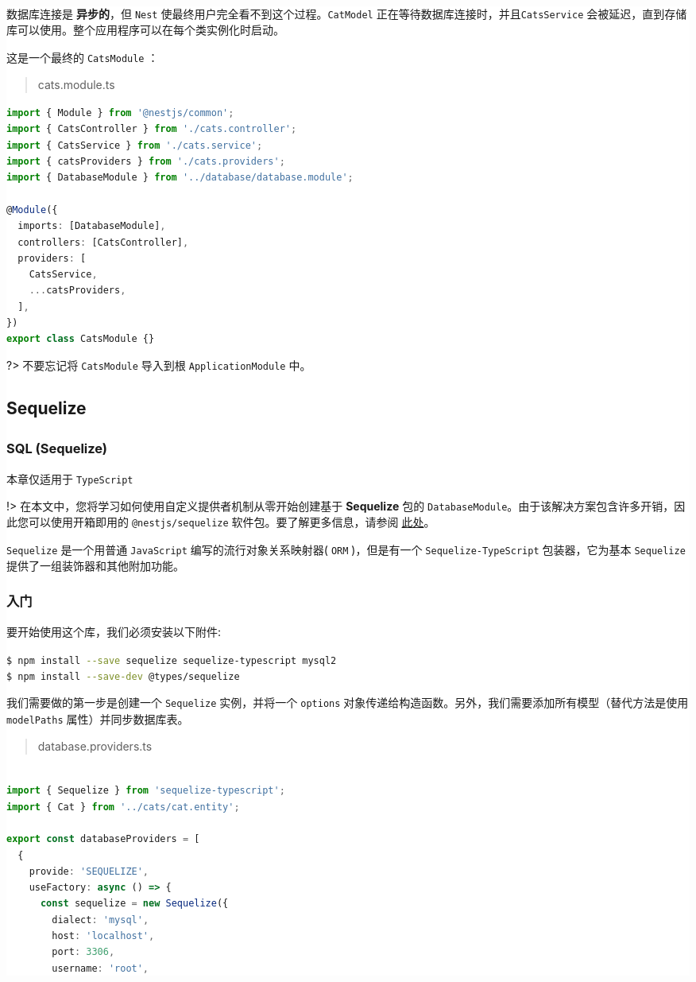 数据库连接是 **异步的**，但 `Nest` 使最终用户完全看不到这个过程。`CatModel` 正在等待数据库连接时，并且`CatsService` 会被延迟，直到存储库可以使用。整个应用程序可以在每个类实例化时启动。

这是一个最终的 `CatsModule` ：

> cats.module.ts

```typescript
import { Module } from '@nestjs/common';
import { CatsController } from './cats.controller';
import { CatsService } from './cats.service';
import { catsProviders } from './cats.providers';
import { DatabaseModule } from '../database/database.module';

@Module({
  imports: [DatabaseModule],
  controllers: [CatsController],
  providers: [
    CatsService,
    ...catsProviders,
  ],
})
export class CatsModule {}
```

?> 不要忘记将 `CatsModule` 导入到根 `ApplicationModule` 中。


## Sequelize

### SQL (Sequelize)

本章仅适用于 `TypeScript`

!> 在本文中，您将学习如何使用自定义提供者机制从零开始创建基于 **Sequelize** 包的 `DatabaseModule`。由于该解决方案包含许多开销，因此您可以使用开箱即用的 `@nestjs/sequelize` 软件包。要了解更多信息，请参阅 [此处](https://docs.nestjs.com/techniques/database#sequelize-integration)。

`Sequelize` 是一个用普通 `JavaScript` 编写的流行对象关系映射器( `ORM` )，但是有一个 `Sequelize-TypeScript` 包装器，它为基本 `Sequelize` 提供了一组装饰器和其他附加功能。

### 入门

要开始使用这个库，我们必须安装以下附件:

```bash
$ npm install --save sequelize sequelize-typescript mysql2
$ npm install --save-dev @types/sequelize
```

我们需要做的第一步是创建一个 `Sequelize` 实例，并将一个 `options` 对象传递给构造函数。另外，我们需要添加所有模型（替代方法是使用 `modelPaths` 属性）并同步数据库表。

> database.providers.ts

```typescript

import { Sequelize } from 'sequelize-typescript';
import { Cat } from '../cats/cat.entity';

export const databaseProviders = [
  {
    provide: 'SEQUELIZE',
    useFactory: async () => {
      const sequelize = new Sequelize({
        dialect: 'mysql',
        host: 'localhost',
        port: 3306,
        username: 'root',
```